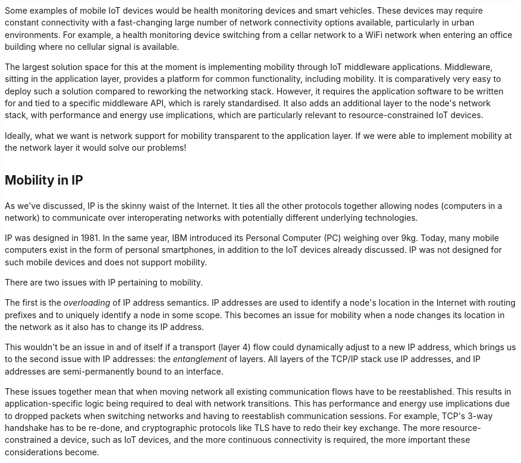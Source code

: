 Some examples of mobile IoT devices would be health monitoring devices and smart vehicles.
These devices may require constant connectivity with a fast-changing large number of network connectivity options available, particularly in urban environments.
For example, a health monitoring device switching from a cellar network to a WiFi network when entering an office building where no cellular signal is available.

The largest solution space for this at the moment is implementing mobility through IoT middleware applications.
Middleware, sitting in the application layer, provides a platform for common functionality, including mobility.
It is comparatively very easy to deploy such a solution compared to reworking the networking stack.
However, it requires the application software to be written for and tied to a specific middleware API, which is rarely standardised.
It also adds an additional layer to the node's network stack, with performance and energy use implications, which are particularly relevant to resource-constrained IoT devices.

Ideally, what we want is network support for mobility transparent to the application layer.
If we were able to implement mobility at the network layer it would solve our problems!


## Mobility in IP

As we've discussed, IP is the skinny waist of the Internet.
It ties all the other protocols together allowing nodes (computers in a network) to communicate over interoperating networks with potentially different underlying technologies.

IP was designed in 1981.
In the same year, IBM introduced its Personal Computer (PC) weighing over 9kg.
Today, many mobile computers exist in the form of personal smartphones, in addition to the IoT devices already discussed.
IP was not designed for such mobile devices and does not support mobility.

There are two issues with IP pertaining to mobility.

The first is the _overloading_ of IP address semantics.
IP addresses are used to identify a node's location in the Internet with routing prefixes and to uniquely identify a node in some scope.
This becomes an issue for mobility when a node changes its location in the network as it also has to change its IP address.

This wouldn't be an issue in and of itself if a transport (layer 4) flow could dynamically adjust to a new IP address, which brings us to the second issue with IP addresses: the _entanglement_ of layers.
All layers of the TCP/IP stack use IP addresses, and IP addresses are semi-permanently bound to an interface.

These issues together mean that when moving network all existing communication flows have to be reestablished.
This results in application-specific logic being required to deal with network transitions.
This has performance and energy use implications due to dropped packets when switching networks and having to reestablish communication sessions.
For example, TCP's 3-way handshake has to be re-done, and cryptographic protocols like TLS have to redo their key exchange.
The more resource-constrained a device, such as IoT devices, and the more continuous connectivity is required, the more important these considerations become.
